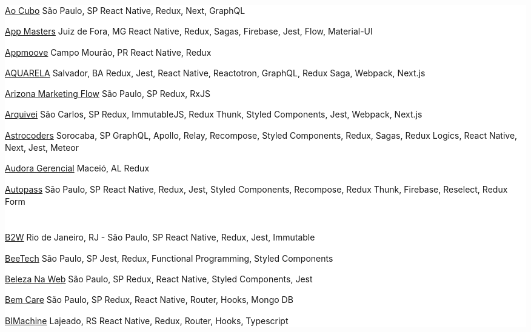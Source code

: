 [Ao Cubo](https://aocubo.com)
São Paulo, SP
React Native, Redux, Next, GraphQL

[App Masters](https://appmasters.io)
Juiz de Fora, MG
React Native, Redux, Sagas, Firebase, Jest, Flow, Material-UI

[Appmoove](http://appmoove.com.br)
Campo Mourão, PR
React Native, Redux

[AQUARELA](https://aquarela.studio/)
Salvador, BA
Redux, Jest, React Native, Reactotron, GraphQL, Redux Saga, Webpack, Next.js

[Arizona Marketing Flow](https://www.arizona.global/)
São Paulo, SP
Redux, RxJS

[Arquivei](https://www.arquivei.com.br/)
São Carlos, SP
Redux, ImmutableJS, Redux Thunk, Styled Components, Jest, Webpack, Next.js

[Astrocoders](https://astrocoders.com)
Sorocaba, SP
GraphQL, Apollo, Relay, Recompose, Styled Components, Redux, Sagas, Redux Logics, React Native, Next, Jest, Meteor

[Audora Gerencial](http://www.audora.com.br/audora/index.html)
Maceió, AL
Redux

[Autopass](http://www.autopass.com.br/)
São Paulo, SP
React Native, Redux, Jest, Styled Components, Recompose, Redux Thunk, Firebase, Reselect, Redux Form

#

[B2W](https://ri.b2w.digital/)
Rio de Janeiro, RJ - São Paulo, SP
React Native, Redux, Jest, Immutable

[BeeTech](https://www.beetech.global)
São Paulo, SP
Jest, Redux, Functional Programming, Styled Components

[Beleza Na Web](https://www.belezanaweb.com.br/)
São Paulo, SP
Redux, React Native, Styled Components, Jest

[Bem Care](https://bem.care/)
São Paulo, SP
Redux, React Native, Router, Hooks, Mongo DB

[BIMachine](https://bimachine.com.br/)
Lajeado, RS
React Native, Redux, Router, Hooks, Typescript
